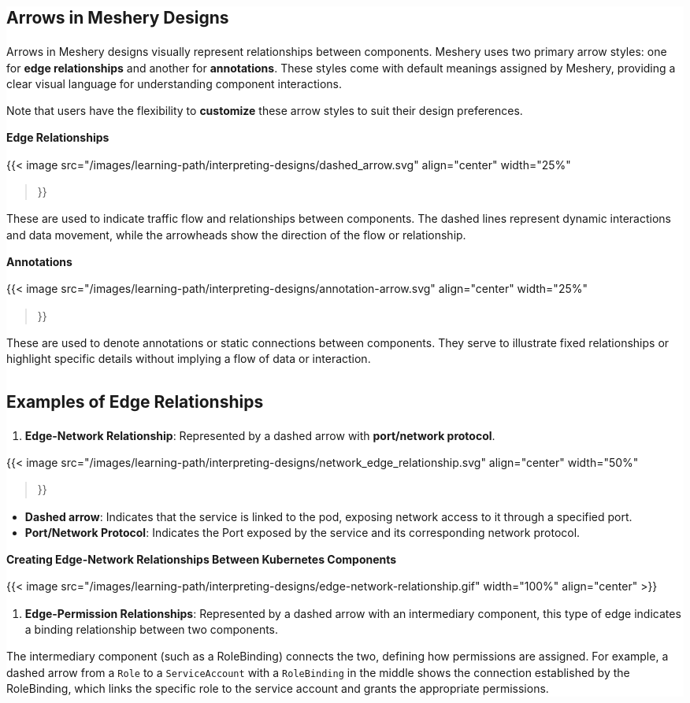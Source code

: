 <h2 class="chapter-sub-heading">Arrows in Meshery Designs</h2>

Arrows in Meshery designs visually represent relationships between components. Meshery uses two primary arrow styles: one for **edge relationships** and another for **annotations**. These styles come with default meanings assigned by Meshery, providing a clear visual language for understanding component interactions.

Note that users have the flexibility to **customize** these arrow styles to suit their design preferences.

**Edge Relationships**

{{< image
  src="/images/learning-path/interpreting-designs/dashed_arrow.svg"
  align="center"
  width="25%"
>}}

These are used to indicate traffic flow and relationships between components. The dashed lines represent dynamic interactions and data movement, while the arrowheads show the direction of the flow or relationship.

**Annotations**

{{< image
  src="/images/learning-path/interpreting-designs/annotation-arrow.svg"
  align="center"
  width="25%"
>}}

These are used to denote annotations or static connections between components. They serve to illustrate fixed relationships or highlight specific details without implying a flow of data or interaction.

<h2 class="chapter-sub-heading">Examples of Edge Relationships</h2>

1. **Edge-Network Relationship**: Represented by a dashed arrow with **port/network protocol**.

{{< image
  src="/images/learning-path/interpreting-designs/network_edge_relationship.svg"
  align="center"
  width="50%"
>}}

- **Dashed arrow**: Indicates that the service is linked to the pod, exposing network access to it through a specified port.
- **Port/Network Protocol**: Indicates the Port exposed by the service and its corresponding network protocol.

**Creating Edge-Network Relationships Between Kubernetes Components**

{{< image src="/images/learning-path/interpreting-designs/edge-network-relationship.gif" width="100%" align="center" >}}

1. **Edge-Permission Relationships**: Represented by a dashed arrow with an intermediary component, this type of edge indicates a binding relationship between two components. 

The intermediary component (such as a RoleBinding) connects the two, defining how permissions are assigned. For example, a dashed arrow from a `Role` to a `ServiceAccount` with a `RoleBinding` in the middle shows the connection established by the RoleBinding, which links the specific role to the service account and grants the appropriate permissions.
